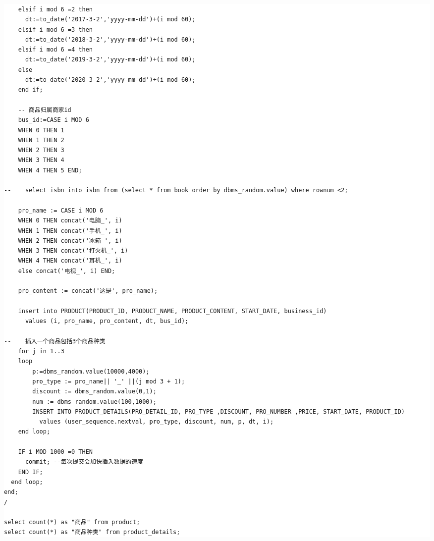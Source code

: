 ```mysql
    elsif i mod 6 =2 then
      dt:=to_date('2017-3-2','yyyy-mm-dd')+(i mod 60);
    elsif i mod 6 =3 then
      dt:=to_date('2018-3-2','yyyy-mm-dd')+(i mod 60);
    elsif i mod 6 =4 then
      dt:=to_date('2019-3-2','yyyy-mm-dd')+(i mod 60);
    else
      dt:=to_date('2020-3-2','yyyy-mm-dd')+(i mod 60);
    end if;
    
    -- 商品归属商家id
    bus_id:=CASE i MOD 6 
    WHEN 0 THEN 1 
    WHEN 1 THEN 2 
    WHEN 2 THEN 3
    WHEN 3 THEN 4 
    WHEN 4 THEN 5 END;

--    select isbn into isbn from (select * from book order by dbms_random.value) where rownum <2;
    
    pro_name := CASE i MOD 6 
    WHEN 0 THEN concat('电脑_', i)
    WHEN 1 THEN concat('手机_', i)
    WHEN 2 THEN concat('冰箱_', i)
    WHEN 3 THEN concat('打火机_', i)
    WHEN 4 THEN concat('耳机_', i)
    else concat('电视_', i) END;
    
    pro_content := concat('这是', pro_name);
    
    insert into PRODUCT(PRODUCT_ID, PRODUCT_NAME, PRODUCT_CONTENT, START_DATE, business_id)
      values (i, pro_name, pro_content, dt, bus_id);

--    插入一个商品包括3个商品种类
    for j in 1..3
    loop
        p:=dbms_random.value(10000,4000);
        pro_type := pro_name|| '_' ||(j mod 3 + 1);
        discount := dbms_random.value(0,1);
        num := dbms_random.value(100,1000);
        INSERT INTO PRODUCT_DETAILS(PRO_DETAIL_ID, PRO_TYPE ,DISCOUNT, PRO_NUMBER ,PRICE, START_DATE, PRODUCT_ID)
          values (user_sequence.nextval, pro_type, discount, num, p, dt, i);
    end loop;

    IF i MOD 1000 =0 THEN
      commit; --每次提交会加快插入数据的速度
    END IF;
  end loop;
end;
/

select count(*) as "商品" from product;
select count(*) as "商品种类" from product_details;
```
